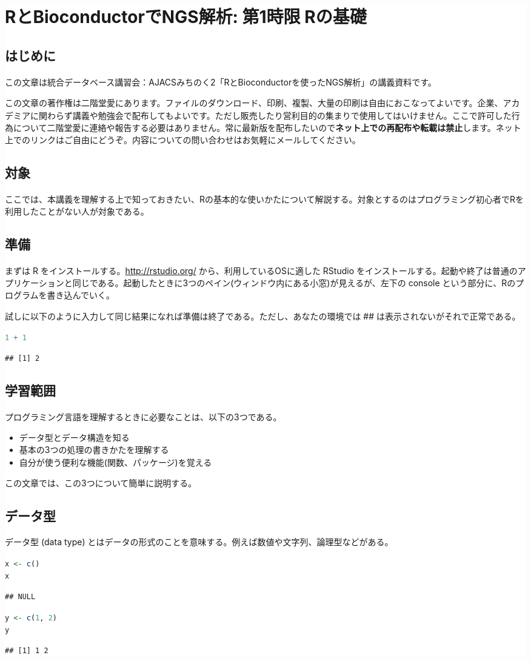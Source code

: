 RとBioconductorでNGS解析: 第1時限 Rの基礎
========================================================

## はじめに
この文章は統合データベース講習会：AJACSみちのく2「RとBioconductorを使ったNGS解析」の講義資料です。

この文章の著作権は二階堂愛にあります。ファイルのダウンロード、印刷、複製、大量の印刷は自由におこなってよいです。企業、アカデミアに関わらず講義や勉強会で配布してもよいです。ただし販売したり営利目的の集まりで使用してはいけません。ここで許可した行為について二階堂愛に連絡や報告する必要はありません。常に最新版を配布したいので**ネット上での再配布や転載は禁止**します。ネット上でのリンクはご自由にどうぞ。内容についての問い合わせはお気軽にメールしてください。

## 対象
ここでは、本講義を理解する上で知っておきたい、Rの基本的な使いかたについて解説する。対象とするのはプログラミング初心者でRを利用したことがない人が対象である。

## 準備
まずは R をインストールする。http://rstudio.org/ から、利用しているOSに適した RStudio をインストールする。起動や終了は普通のアプリケーションと同じである。起動したときに3つのペイン(ウィンドウ内にある小窓)が見えるが、左下の console という部分に、Rのプログラムを書き込んでいく。

試しに以下のように入力して同じ結果になれば準備は終了である。ただし、あなたの環境では ## は表示されないがそれで正常である。

```r
1 + 1
```

```
## [1] 2
```


## 学習範囲
プログラミング言語を理解するときに必要なことは、以下の3つである。

- データ型とデータ構造を知る
- 基本の3つの処理の書きかたを理解する
- 自分が使う便利な機能(関数、パッケージ)を覚える

この文章では、この3つについて簡単に説明する。

## データ型
データ型 (data type) とはデータの形式のことを意味する。例えば数値や文字列、論理型などがある。

```r
x <- c()
x
```

```
## NULL
```

```r
y <- c(1, 2)
y
```

```
## [1] 1 2
```
